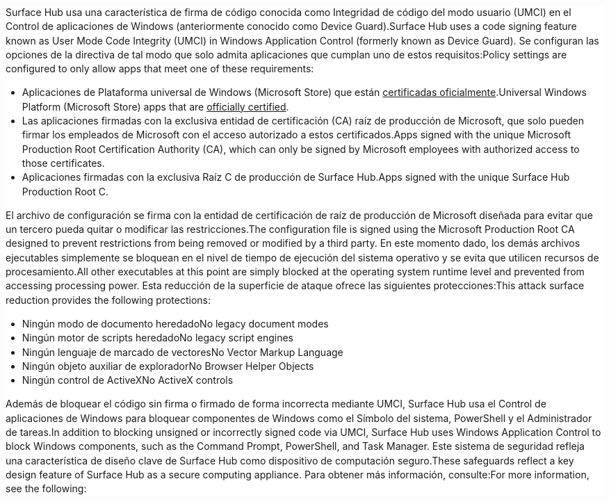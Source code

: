 <span data-ttu-id="a9dfb-138">Surface Hub usa una característica de firma de código conocida como Integridad de código del modo usuario (UMCI) en el Control de aplicaciones de Windows (anteriormente conocido como Device Guard).</span><span class="sxs-lookup"><span data-stu-id="a9dfb-138">Surface Hub uses a code signing feature known as User Mode Code Integrity (UMCI) in Windows Application Control (formerly known as Device Guard).</span></span> <span data-ttu-id="a9dfb-139">Se configuran las opciones de la directiva de tal modo que solo admita aplicaciones que cumplan uno de estos requisitos:</span><span class="sxs-lookup"><span data-stu-id="a9dfb-139">Policy settings are configured to only allow apps that meet one of these requirements:</span></span>

- <span data-ttu-id="a9dfb-140">Aplicaciones de Plataforma universal de Windows (Microsoft Store) que están [certificadas oficialmente](https://docs.microsoft.com/windows/uwp/publish/the-app-certification-process).</span><span class="sxs-lookup"><span data-stu-id="a9dfb-140">Universal Windows Platform (Microsoft Store) apps that are [officially certified](https://docs.microsoft.com/windows/uwp/publish/the-app-certification-process).</span></span>
- <span data-ttu-id="a9dfb-141">Las aplicaciones firmadas con la exclusiva entidad de certificación (CA) raíz de producción de Microsoft, que solo pueden firmar los empleados de Microsoft con el acceso autorizado a estos certificados.</span><span class="sxs-lookup"><span data-stu-id="a9dfb-141">Apps signed with the unique Microsoft Production Root Certification Authority (CA), which can only be signed by Microsoft employees with authorized access to those certificates.</span></span>
- <span data-ttu-id="a9dfb-142">Aplicaciones firmadas con la exclusiva Raíz C de producción de Surface Hub.</span><span class="sxs-lookup"><span data-stu-id="a9dfb-142">Apps signed with the unique Surface Hub Production Root C.</span></span>

<span data-ttu-id="a9dfb-143">El archivo de configuración se firma con la entidad de certificación de raíz de producción de Microsoft diseñada para evitar que un tercero pueda quitar o modificar las restricciones.</span><span class="sxs-lookup"><span data-stu-id="a9dfb-143">The configuration file is signed using the Microsoft Production Root CA designed to prevent restrictions from being removed or modified by a third party.</span></span> <span data-ttu-id="a9dfb-144">En este momento dado, los demás archivos ejecutables simplemente se bloquean en el nivel de tiempo de ejecución del sistema operativo y se evita que utilicen recursos de procesamiento.</span><span class="sxs-lookup"><span data-stu-id="a9dfb-144">All other executables at this point are simply blocked at the operating system runtime level and prevented from accessing processing power.</span></span> <span data-ttu-id="a9dfb-145">Esta reducción de la superficie de ataque ofrece las siguientes protecciones:</span><span class="sxs-lookup"><span data-stu-id="a9dfb-145">This attack surface reduction provides the following protections:</span></span>

- <span data-ttu-id="a9dfb-146">Ningún modo de documento heredado</span><span class="sxs-lookup"><span data-stu-id="a9dfb-146">No legacy document modes</span></span>
- <span data-ttu-id="a9dfb-147">Ningún motor de scripts heredado</span><span class="sxs-lookup"><span data-stu-id="a9dfb-147">No legacy script engines</span></span>
- <span data-ttu-id="a9dfb-148">Ningún lenguaje de marcado de vectores</span><span class="sxs-lookup"><span data-stu-id="a9dfb-148">No Vector Markup Language</span></span>
- <span data-ttu-id="a9dfb-149">Ningún objeto auxiliar de explorador</span><span class="sxs-lookup"><span data-stu-id="a9dfb-149">No Browser Helper Objects</span></span>
- <span data-ttu-id="a9dfb-150">Ningún control de ActiveX</span><span class="sxs-lookup"><span data-stu-id="a9dfb-150">No ActiveX controls</span></span>

<span data-ttu-id="a9dfb-151">Además de bloquear el código sin firma o firmado de forma incorrecta mediante UMCI, Surface Hub usa el Control de aplicaciones de Windows para bloquear componentes de Windows como el Símbolo del sistema, PowerShell y el Administrador de tareas.</span><span class="sxs-lookup"><span data-stu-id="a9dfb-151">In addition to blocking unsigned or incorrectly signed code via UMCI, Surface Hub uses Windows Application Control to block Windows components, such as the Command Prompt, PowerShell, and Task Manager.</span></span> <span data-ttu-id="a9dfb-152">Este sistema de seguridad refleja una característica de diseño clave de Surface Hub como dispositivo de computación seguro.</span><span class="sxs-lookup"><span data-stu-id="a9dfb-152">These safeguards reflect a key design feature of Surface Hub as a secure computing appliance.</span></span> <span data-ttu-id="a9dfb-153">Para obtener más información, consulte:</span><span class="sxs-lookup"><span data-stu-id="a9dfb-153">For more information, see the following:</span></span>
